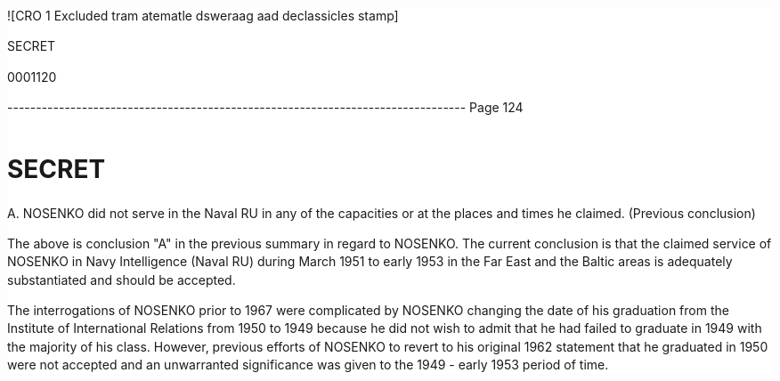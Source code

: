 ![CRO 1 Excluded tram atematle dsweraag aad declassicles stamp]

SECRET

0001120


-------------------------------------------------------------------------------- Page 124

# SECRET

A. NOSENKO did not serve in the Naval RU in any of the capacities or at the places and times he claimed. (Previous conclusion)

The above is conclusion "A" in the previous summary in regard to NOSENKO. The current conclusion is that the claimed service of NOSENKO in Navy Intelligence (Naval RU) during March 1951 to early 1953 in the Far East and the Baltic areas is adequately substantiated and should be accepted.

The interrogations of NOSENKO prior to 1967 were complicated by NOSENKO changing the date of his graduation from the Institute of International Relations from 1950 to 1949 because he did not wish to admit that he had failed to graduate in 1949 with the majority of his class. However, previous efforts of NOSENKO to revert to his original 1962 statement that he graduated in 1950 were not accepted and an unwarranted significance was given to the 1949 - early 1953 period of time.

